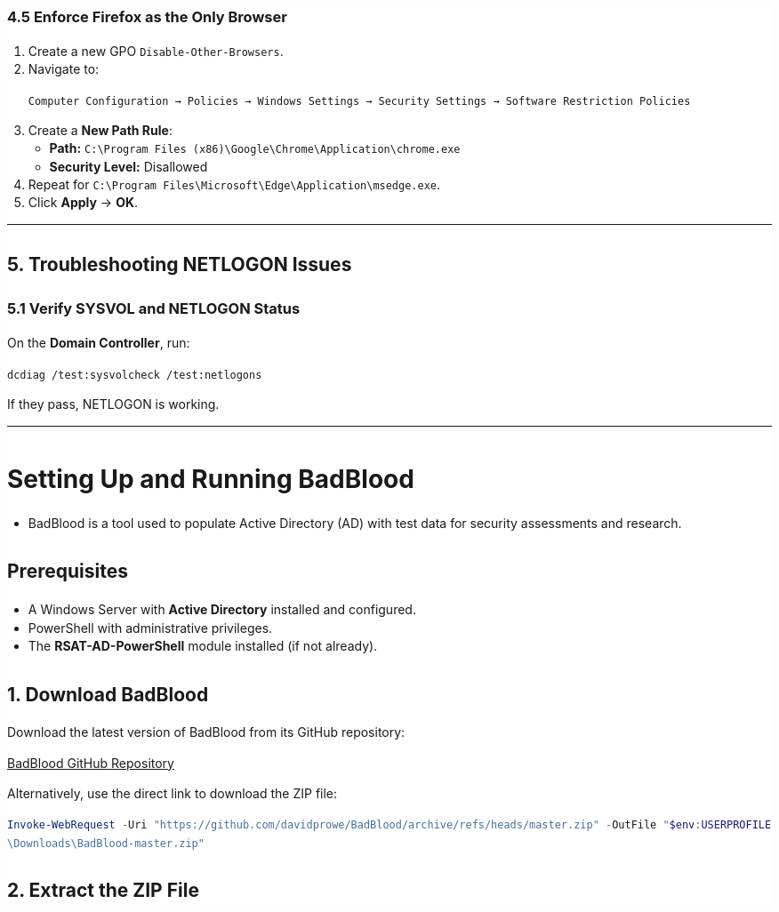 ### **4.5 Enforce Firefox as the Only Browser**
1. Create a new GPO `Disable-Other-Browsers`.
2. Navigate to:
   ```
   Computer Configuration → Policies → Windows Settings → Security Settings → Software Restriction Policies
   ```
3. Create a **New Path Rule**:
   - **Path:** `C:\Program Files (x86)\Google\Chrome\Application\chrome.exe`
   - **Security Level:** Disallowed
4. Repeat for `C:\Program Files\Microsoft\Edge\Application\msedge.exe`.
5. Click **Apply** → **OK**.

---

## **5. Troubleshooting NETLOGON Issues**
### **5.1 Verify SYSVOL and NETLOGON Status**
On the **Domain Controller**, run:
```
dcdiag /test:sysvolcheck /test:netlogons
```
If they pass, NETLOGON is working.

---

# Setting Up and Running BadBlood  

- BadBlood is a tool used to populate Active Directory (AD) with test data for security assessments and research.

## Prerequisites  
- A Windows Server with **Active Directory** installed and configured.  
- PowerShell with administrative privileges.  
- The **RSAT-AD-PowerShell** module installed (if not already).  

## 1. Download BadBlood  

Download the latest version of BadBlood from its GitHub repository:  

[BadBlood GitHub Repository](https://github.com/davidprowe/BadBlood)  

Alternatively, use the direct link to download the ZIP file:  

```powershell
Invoke-WebRequest -Uri "https://github.com/davidprowe/BadBlood/archive/refs/heads/master.zip" -OutFile "$env:USERPROFILE\Downloads\BadBlood-master.zip"
```

## 2. Extract the ZIP File  
